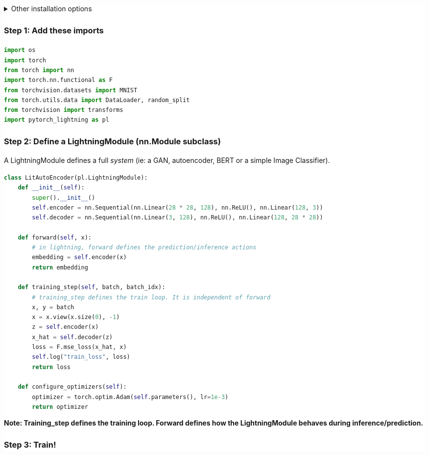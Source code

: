 
<details><summary>Other installation options</summary></details>


### Step 1: Add these imports

```python
import os
import torch
from torch import nn
import torch.nn.functional as F
from torchvision.datasets import MNIST
from torch.utils.data import DataLoader, random_split
from torchvision import transforms
import pytorch_lightning as pl
```

### Step 2: Define a LightningModule (nn.Module subclass)

A LightningModule defines a full *system* (ie: a GAN, autoencoder, BERT or a simple Image Classifier).

```python
class LitAutoEncoder(pl.LightningModule):
    def __init__(self):
        super().__init__()
        self.encoder = nn.Sequential(nn.Linear(28 * 28, 128), nn.ReLU(), nn.Linear(128, 3))
        self.decoder = nn.Sequential(nn.Linear(3, 128), nn.ReLU(), nn.Linear(128, 28 * 28))

    def forward(self, x):
        # in lightning, forward defines the prediction/inference actions
        embedding = self.encoder(x)
        return embedding

    def training_step(self, batch, batch_idx):
        # training_step defines the train loop. It is independent of forward
        x, y = batch
        x = x.view(x.size(0), -1)
        z = self.encoder(x)
        x_hat = self.decoder(z)
        loss = F.mse_loss(x_hat, x)
        self.log("train_loss", loss)
        return loss

    def configure_optimizers(self):
        optimizer = torch.optim.Adam(self.parameters(), lr=1e-3)
        return optimizer
```

**Note: Training_step defines the training loop. Forward defines how the LightningModule behaves during inference/prediction.**

### Step 3: Train!
